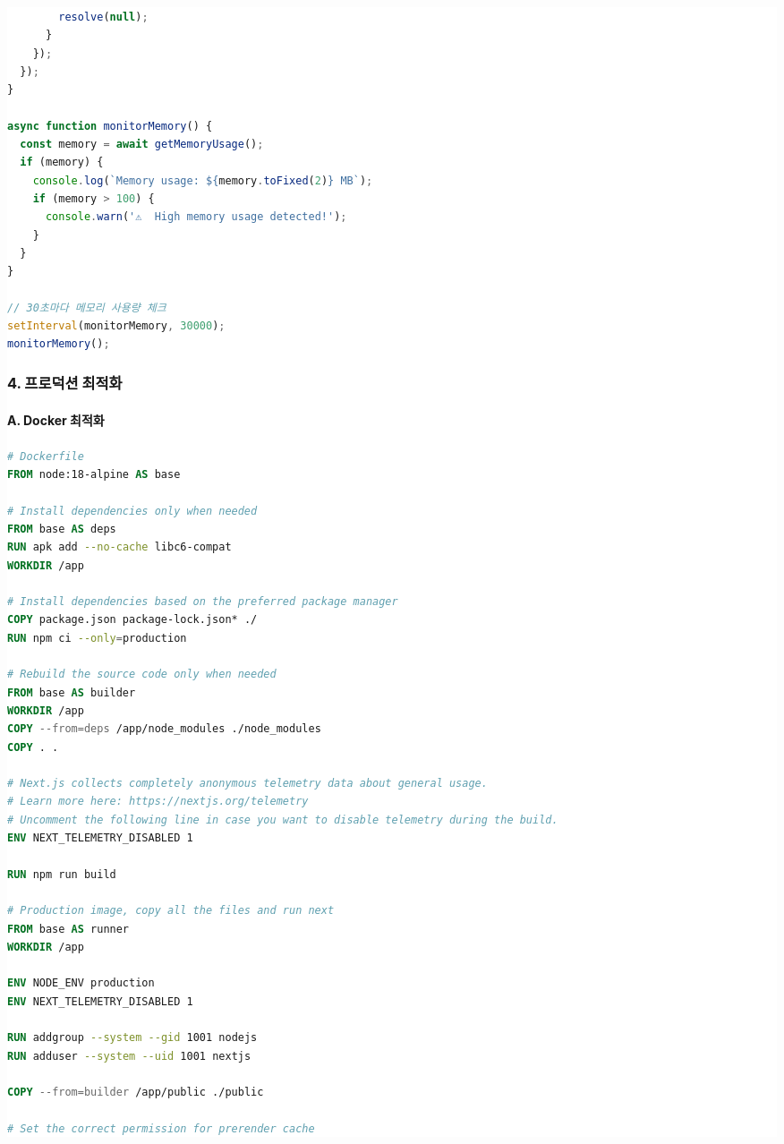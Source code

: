 ```javascript
        resolve(null);
      }
    });
  });
}

async function monitorMemory() {
  const memory = await getMemoryUsage();
  if (memory) {
    console.log(`Memory usage: ${memory.toFixed(2)} MB`);
    if (memory > 100) {
      console.warn('⚠️  High memory usage detected!');
    }
  }
}

// 30초마다 메모리 사용량 체크
setInterval(monitorMemory, 30000);
monitorMemory();
```

### 4. 프로덕션 최적화

#### A. Docker 최적화
```dockerfile
# Dockerfile
FROM node:18-alpine AS base

# Install dependencies only when needed
FROM base AS deps
RUN apk add --no-cache libc6-compat
WORKDIR /app

# Install dependencies based on the preferred package manager
COPY package.json package-lock.json* ./
RUN npm ci --only=production

# Rebuild the source code only when needed
FROM base AS builder
WORKDIR /app
COPY --from=deps /app/node_modules ./node_modules
COPY . .

# Next.js collects completely anonymous telemetry data about general usage.
# Learn more here: https://nextjs.org/telemetry
# Uncomment the following line in case you want to disable telemetry during the build.
ENV NEXT_TELEMETRY_DISABLED 1

RUN npm run build

# Production image, copy all the files and run next
FROM base AS runner
WORKDIR /app

ENV NODE_ENV production
ENV NEXT_TELEMETRY_DISABLED 1

RUN addgroup --system --gid 1001 nodejs
RUN adduser --system --uid 1001 nextjs

COPY --from=builder /app/public ./public

# Set the correct permission for prerender cache
```